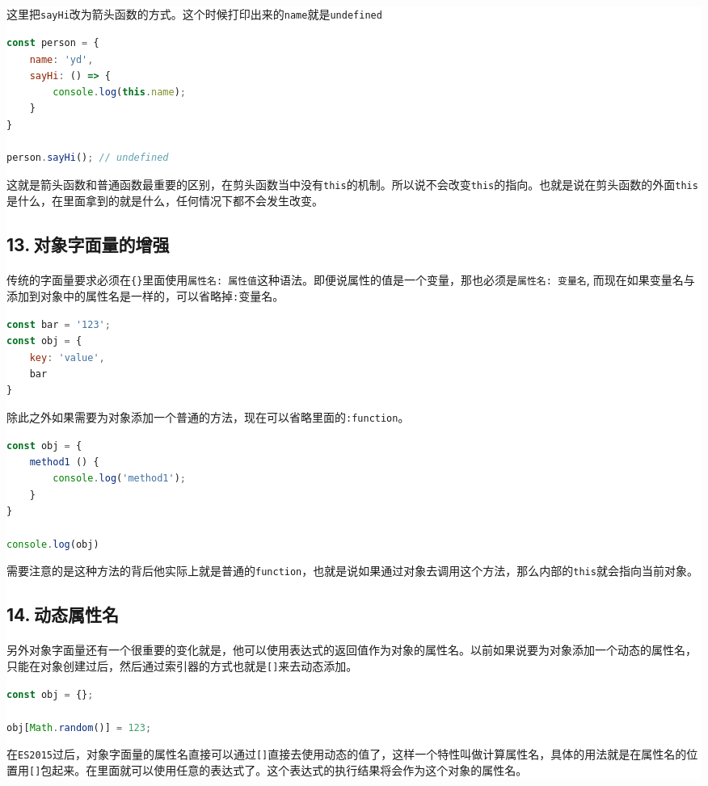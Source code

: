 这里把```sayHi```改为箭头函数的方式。这个时候打印出来的```name```就是```undefined```

```js
const person = {
    name: 'yd',
    sayHi: () => {
        console.log(this.name);
    }
}

person.sayHi(); // undefined
```

这就是箭头函数和普通函数最重要的区别，在剪头函数当中没有```this```的机制。所以说不会改变```this```的指向。也就是说在剪头函数的外面```this```是什么，在里面拿到的就是什么，任何情况下都不会发生改变。

## 13. 对象字面量的增强

传统的字面量要求必须在```{}```里面使用```属性名: 属性值```这种语法。即便说属性的值是一个变量，那也必须是```属性名: 变量名```, 而现在如果变量名与添加到对象中的属性名是一样的，可以省略掉```:```变量名。

```js
const bar = '123';
const obj = {
    key: 'value',
    bar
}
```

除此之外如果需要为对象添加一个普通的方法，现在可以省略里面的```:function```。

```js
const obj = {
    method1 () {
        console.log('method1');
    }
}

console.log(obj)
```

需要注意的是这种方法的背后他实际上就是普通的```function```，也就是说如果通过对象去调用这个方法，那么内部的```this```就会指向当前对象。

## 14. 动态属性名

另外对象字面量还有一个很重要的变化就是，他可以使用表达式的返回值作为对象的属性名。以前如果说要为对象添加一个动态的属性名，只能在对象创建过后，然后通过索引器的方式也就是```[]```来去动态添加。

```js
const obj = {};

obj[Math.random()] = 123;
```

在```ES2015```过后，对象字面量的属性名直接可以通过```[]```直接去使用动态的值了，这样一个特性叫做计算属性名，具体的用法就是在属性名的位置用```[]```包起来。在里面就可以使用任意的表达式了。这个表达式的执行结果将会作为这个对象的属性名。

